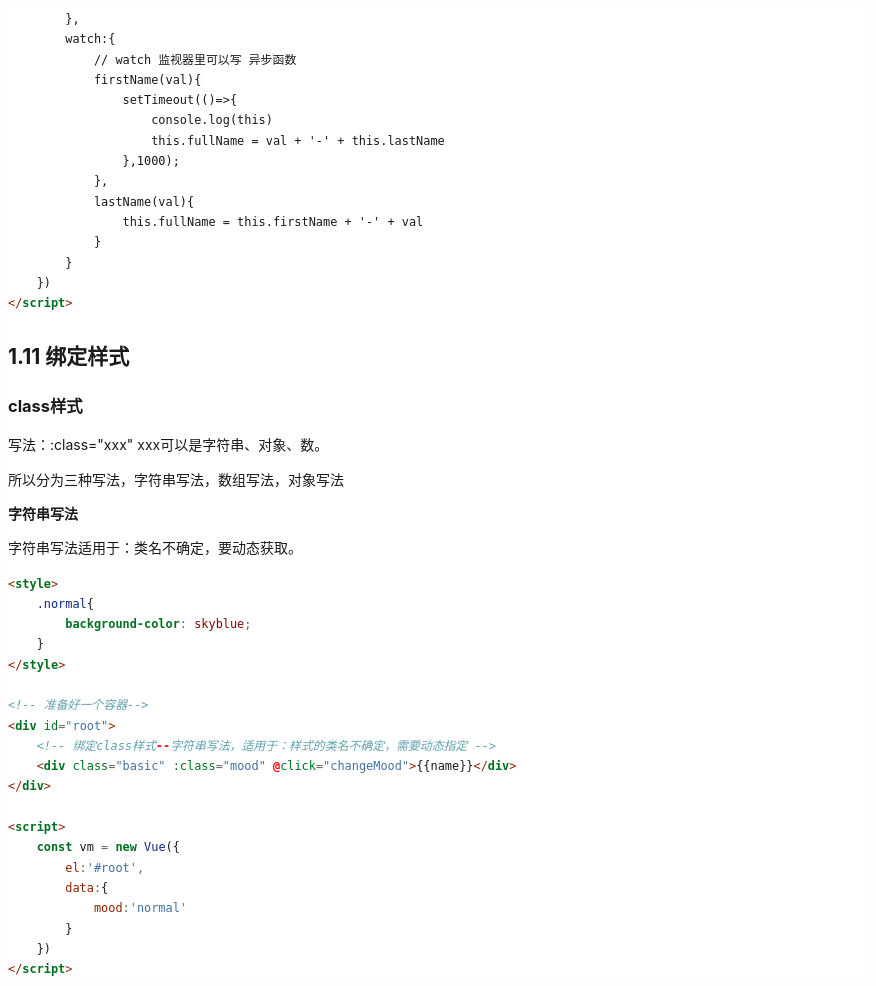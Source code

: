 ```html
        },
        watch:{
            // watch 监视器里可以写 异步函数
            firstName(val){
                setTimeout(()=>{
                    console.log(this)
                    this.fullName = val + '-' + this.lastName
                },1000);
            },
            lastName(val){
                this.fullName = this.firstName + '-' + val
            }
        }
    })
</script>
```



## 1.11 绑定样式

### **class样式**

写法：:class="xxx"    xxx可以是字符串、对象、数。

所以分为三种写法，字符串写法，数组写法，对象写法



**字符串写法**

字符串写法适用于：类名不确定，要动态获取。

```html
<style>
	.normal{
        background-color: skyblue;
    }
</style>

<!-- 准备好一个容器-->
<div id="root">
    <!-- 绑定class样式--字符串写法，适用于：样式的类名不确定，需要动态指定 -->
    <div class="basic" :class="mood" @click="changeMood">{{name}}</div>
</div>

<script>
	const vm = new Vue({
        el:'#root',
        data:{
            mood:'normal'
        }
    })
</script>
```
